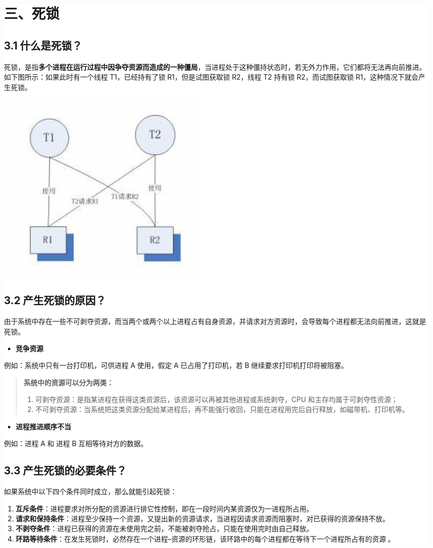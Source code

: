 

# 三、死锁



## 3.1 什么是死锁？

死锁，是指**多个进程在运行过程中因争夺资源而造成的一种僵局**，当进程处于这种僵持状态时，若无外力作用，它们都将无法再向前推进。 如下图所示：如果此时有一个线程 T1，已经持有了锁 R1，但是试图获取锁 R2，线程 T2 持有锁 R2，而试图获取锁 R1，这种情况下就会产生死锁。 

<img src="./imgs/OIP-C.png" style="zoom:150%;" /> 



## 3.2 产生死锁的原因？

由于系统中存在一些不可剥夺资源，而当两个或两个以上进程占有自身资源，并请求对方资源时，会导致每个进程都无法向前推进，这就是死锁。

- **竞争资源**

例如：系统中只有一台打印机，可供进程 A 使用，假定 A 已占用了打印机，若 B 继续要求打印机打印将被阻塞。

> **系统中的资源可以分为两类：**
>
> 1. 可剥夺资源：是指某进程在获得这类资源后，该资源可以再被其他进程或系统剥夺，CPU 和主存均属于可剥夺性资源；
> 2. 不可剥夺资源：当系统把这类资源分配给某进程后，再不能强行收回，只能在进程用完后自行释放，如磁带机、打印机等。

- **进程推进顺序不当**

例如：进程 A 和 进程 B 互相等待对方的数据。



## 3.3 产生死锁的必要条件？

 如果系统中以下四个条件同时成立，那么就能引起死锁： 

1. **互斥条件**：进程要求对所分配的资源进行排它性控制，即在一段时间内某资源仅为一进程所占用。
2. **请求和保持条件**：进程至少保持一个资源，又提出新的资源请求，当进程因请求资源而阻塞时，对已获得的资源保持不放。
3. **不剥夺条件**：进程已获得的资源在未使用完之前，不能被剥夺抢占，只能在使用完时由自己释放。
4. **环路等待条件**：在发生死锁时，必然存在一个进程–资源的环形链，该环路中的每个进程都在等待下一个进程所占有的资源 。
